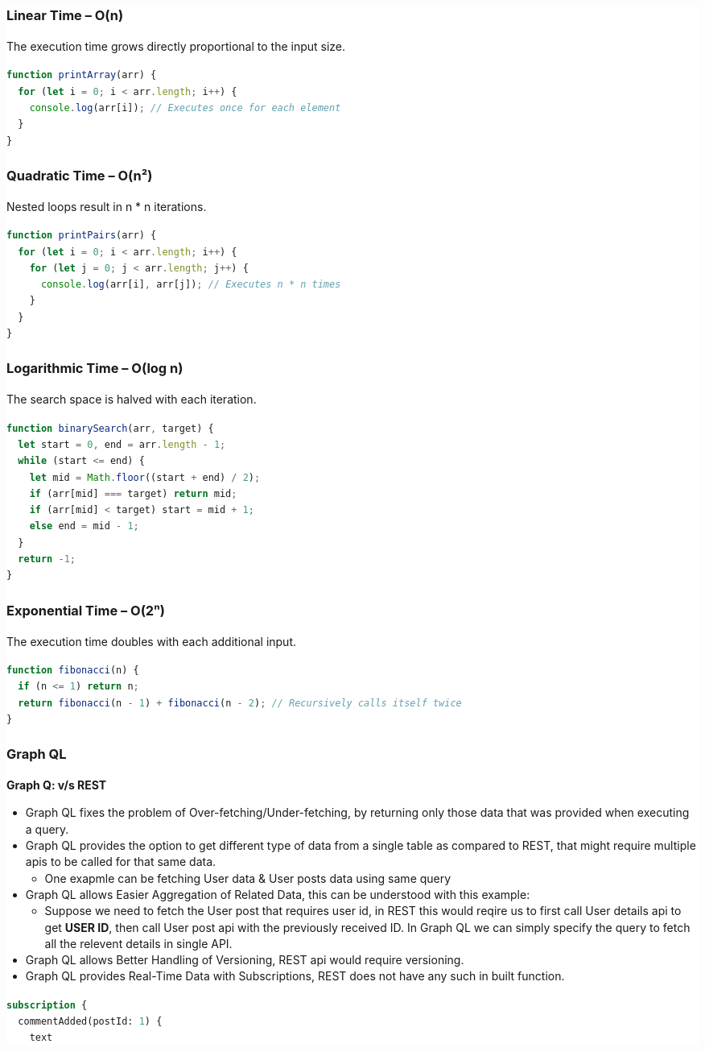 ### Linear Time – O(n)
The execution time grows directly proportional to the input size.
```javascript
function printArray(arr) {
  for (let i = 0; i < arr.length; i++) {
    console.log(arr[i]); // Executes once for each element
  }
}
```

### Quadratic Time – O(n²)
Nested loops result in n * n iterations.
```javascript
function printPairs(arr) {
  for (let i = 0; i < arr.length; i++) {
    for (let j = 0; j < arr.length; j++) {
      console.log(arr[i], arr[j]); // Executes n * n times
    }
  }
}
```

### Logarithmic Time – O(log n)
The search space is halved with each iteration.
```javascript
function binarySearch(arr, target) {
  let start = 0, end = arr.length - 1;
  while (start <= end) {
    let mid = Math.floor((start + end) / 2);
    if (arr[mid] === target) return mid;
    if (arr[mid] < target) start = mid + 1;
    else end = mid - 1;
  }
  return -1;
}
```
### Exponential Time – O(2ⁿ)
The execution time doubles with each additional input.
```javascript
function fibonacci(n) {
  if (n <= 1) return n;
  return fibonacci(n - 1) + fibonacci(n - 2); // Recursively calls itself twice
}
```

### Graph QL
**Graph Q: v/s REST**
- Graph QL fixes the problem of Over-fetching/Under-fetching, by returning only those data that was provided when executing a query.
- Graph QL provides the option to get different type of data from a single table as compared to REST, that might require multiple apis to be called for that same data.
    - One exapmle can be fetching User data & User posts data using same query
- Graph QL allows Easier Aggregation of Related Data, this can be understood with this example:
    - Suppose we need to fetch the User post that requires user id, in REST this would reqire us to first call User details api to get **USER ID**, then call User post api with the previously received ID. In Graph QL we can simply specify the query to fetch all the relevent details in single API.
- Graph QL allows Better Handling of Versioning, REST api would require versioning.
- Graph QL provides Real-Time Data with Subscriptions, REST does not have any such in built function.
```graphql
subscription {
  commentAdded(postId: 1) {
    text
```